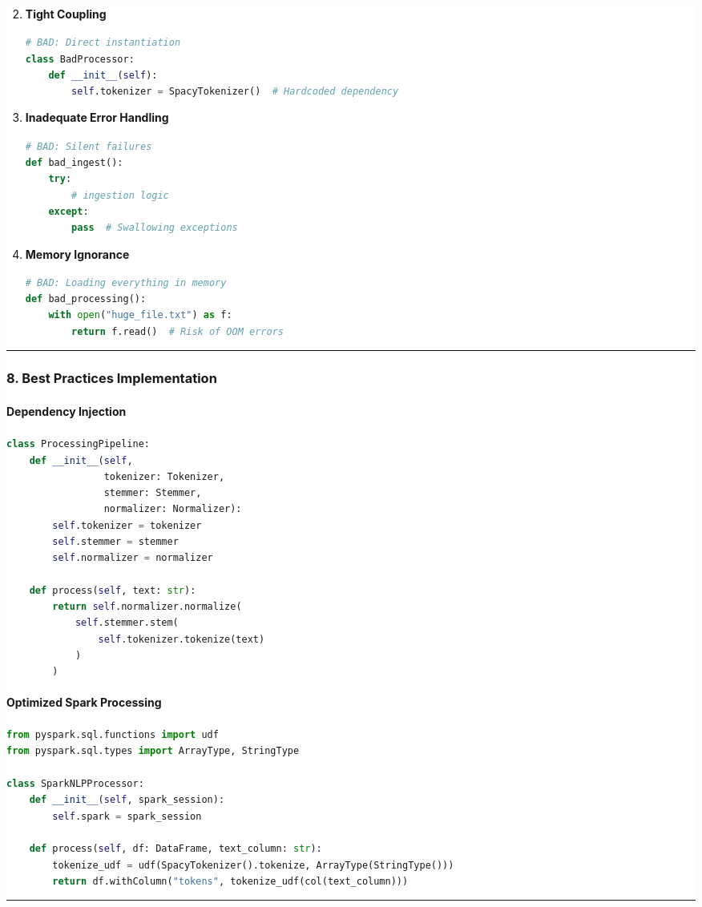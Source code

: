 2. **Tight Coupling**
   ```python
   # BAD: Direct instantiation
   class BadProcessor:
       def __init__(self):
           self.tokenizer = SpacyTokenizer()  # Hardcoded dependency
   ```

3. **Inadequate Error Handling**
   ```python
   # BAD: Silent failures
   def bad_ingest():
       try:
           # ingestion logic
       except:
           pass  # Swallowing exceptions
   ```

4. **Memory Ignorance**
   ```python
   # BAD: Loading everything in memory
   def bad_processing():
       with open("huge_file.txt") as f:
           return f.read()  # Risk of OOM errors
   ```

---

### **8. Best Practices Implementation**
#### **Dependency Injection**
```python
class ProcessingPipeline:
    def __init__(self, 
                 tokenizer: Tokenizer,
                 stemmer: Stemmer,
                 normalizer: Normalizer):
        self.tokenizer = tokenizer
        self.stemmer = stemmer
        self.normalizer = normalizer

    def process(self, text: str):
        return self.normalizer.normalize(
            self.stemmer.stem(
                self.tokenizer.tokenize(text)
            )
        )
```

#### **Optimized Spark Processing**
```python
from pyspark.sql.functions import udf
from pyspark.sql.types import ArrayType, StringType

class SparkNLPProcessor:
    def __init__(self, spark_session):
        self.spark = spark_session
        
    def process(self, df: DataFrame, text_column: str):
        tokenize_udf = udf(SpacyTokenizer().tokenize, ArrayType(StringType()))
        return df.withColumn("tokens", tokenize_udf(col(text_column)))
```

---